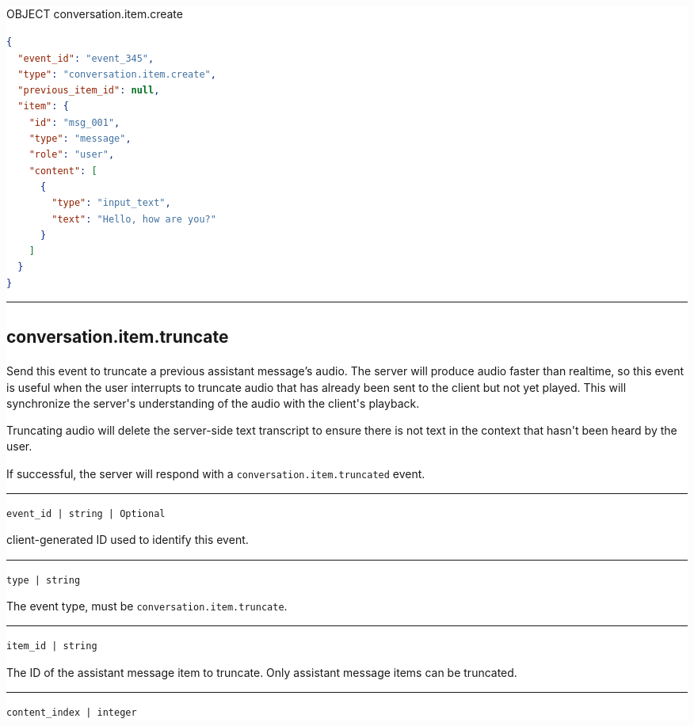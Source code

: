 OBJECT conversation.item.create

```json
{
  "event_id": "event_345",
  "type": "conversation.item.create",
  "previous_item_id": null,
  "item": {
    "id": "msg_001",
    "type": "message",
    "role": "user",
    "content": [
      {
        "type": "input_text",
        "text": "Hello, how are you?"
      }
    ]
  }
}
```

---

## conversation.item.truncate

Send this event to truncate a previous assistant message’s audio. The server will produce audio faster than realtime, so this event is useful when the user interrupts to truncate audio that has already been sent to the client but not yet played. This will synchronize the server's understanding of the audio with the client's playback.

Truncating audio will delete the server-side text transcript to ensure there is not text in the context that hasn't been heard by the user.

If successful, the server will respond with a `conversation.item.truncated` event.

---

`event_id | string | Optional`

client-generated ID used to identify this event.

---

`type | string`

The event type, must be `conversation.item.truncate`.

---

`item_id | string`

The ID of the assistant message item to truncate. Only assistant message items can be truncated.

---

`content_index | integer`
